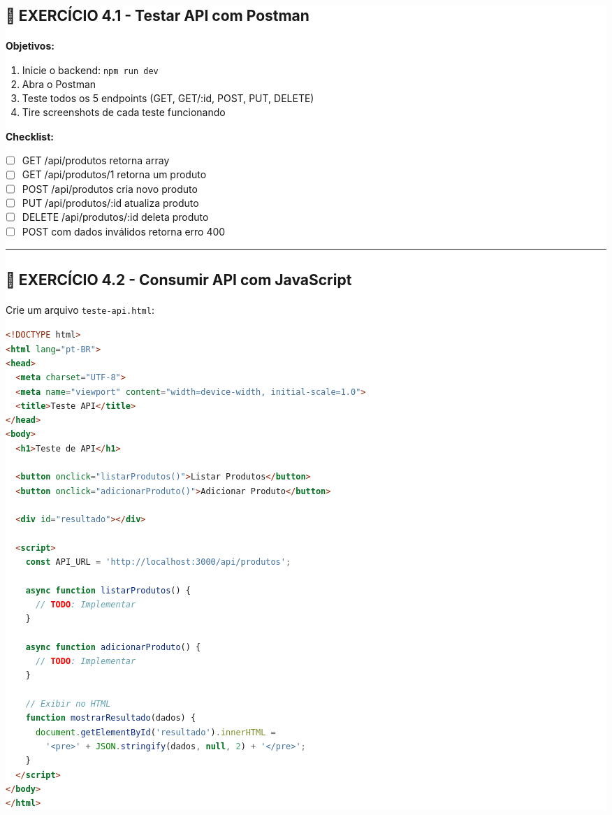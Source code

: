 
## 🧪 EXERCÍCIO 4.1 - Testar API com Postman

**Objetivos:**

1. Inicie o backend: `npm run dev`
2. Abra o Postman
3. Teste todos os 5 endpoints (GET, GET/:id, POST, PUT, DELETE)
4. Tire screenshots de cada teste funcionando

**Checklist:**
- [ ] GET /api/produtos retorna array
- [ ] GET /api/produtos/1 retorna um produto
- [ ] POST /api/produtos cria novo produto
- [ ] PUT /api/produtos/:id atualiza produto
- [ ] DELETE /api/produtos/:id deleta produto
- [ ] POST com dados inválidos retorna erro 400

---

## 🧪 EXERCÍCIO 4.2 - Consumir API com JavaScript

Crie um arquivo `teste-api.html`:

```html
<!DOCTYPE html>
<html lang="pt-BR">
<head>
  <meta charset="UTF-8">
  <meta name="viewport" content="width=device-width, initial-scale=1.0">
  <title>Teste API</title>
</head>
<body>
  <h1>Teste de API</h1>

  <button onclick="listarProdutos()">Listar Produtos</button>
  <button onclick="adicionarProduto()">Adicionar Produto</button>

  <div id="resultado"></div>

  <script>
    const API_URL = 'http://localhost:3000/api/produtos';

    async function listarProdutos() {
      // TODO: Implementar
    }

    async function adicionarProduto() {
      // TODO: Implementar
    }

    // Exibir no HTML
    function mostrarResultado(dados) {
      document.getElementById('resultado').innerHTML =
        '<pre>' + JSON.stringify(dados, null, 2) + '</pre>';
    }
  </script>
</body>
</html>
```
